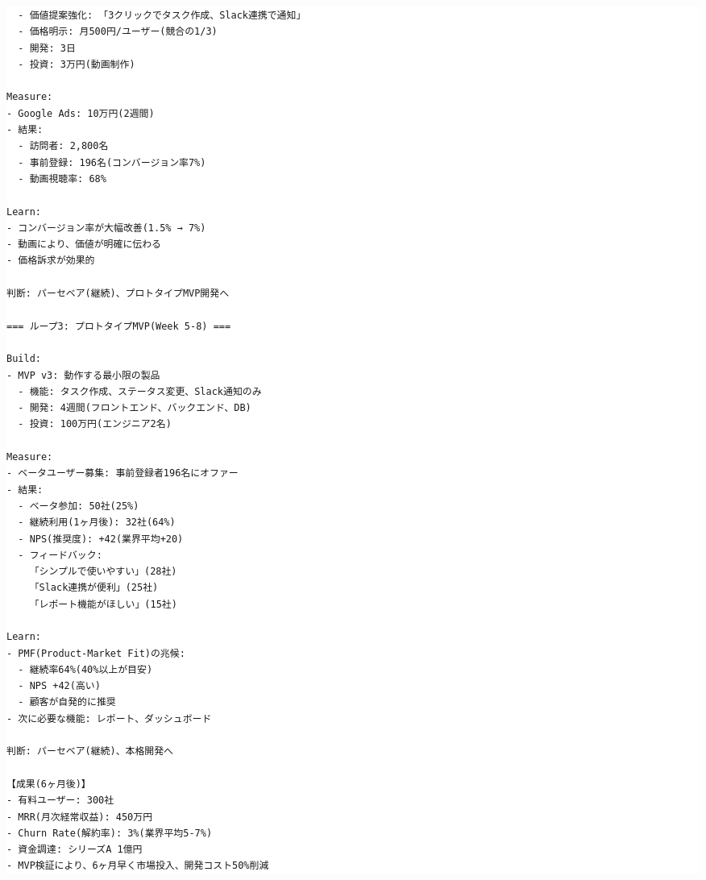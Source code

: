 ```
  - 価値提案強化: 「3クリックでタスク作成、Slack連携で通知」
  - 価格明示: 月500円/ユーザー(競合の1/3)
  - 開発: 3日
  - 投資: 3万円(動画制作)

Measure:
- Google Ads: 10万円(2週間)
- 結果:
  - 訪問者: 2,800名
  - 事前登録: 196名(コンバージョン率7%)
  - 動画視聴率: 68%

Learn:
- コンバージョン率が大幅改善(1.5% → 7%)
- 動画により、価値が明確に伝わる
- 価格訴求が効果的

判断: パーセベア(継続)、プロトタイプMVP開発へ

=== ループ3: プロトタイプMVP(Week 5-8) ===

Build:
- MVP v3: 動作する最小限の製品
  - 機能: タスク作成、ステータス変更、Slack通知のみ
  - 開発: 4週間(フロントエンド、バックエンド、DB)
  - 投資: 100万円(エンジニア2名)

Measure:
- ベータユーザー募集: 事前登録者196名にオファー
- 結果:
  - ベータ参加: 50社(25%)
  - 継続利用(1ヶ月後): 32社(64%)
  - NPS(推奨度): +42(業界平均+20)
  - フィードバック:
    「シンプルで使いやすい」(28社)
    「Slack連携が便利」(25社)
    「レポート機能がほしい」(15社)

Learn:
- PMF(Product-Market Fit)の兆候:
  - 継続率64%(40%以上が目安)
  - NPS +42(高い)
  - 顧客が自発的に推奨
- 次に必要な機能: レポート、ダッシュボード

判断: パーセベア(継続)、本格開発へ

【成果(6ヶ月後)】
- 有料ユーザー: 300社
- MRR(月次経常収益): 450万円
- Churn Rate(解約率): 3%(業界平均5-7%)
- 資金調達: シリーズA 1億円
- MVP検証により、6ヶ月早く市場投入、開発コスト50%削減
```
